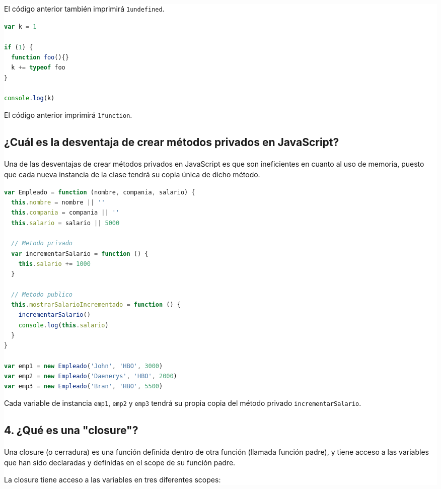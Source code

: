 El código anterior también imprimirá `1undefined`.

```javascript
var k = 1

if (1) {
  function foo(){}
  k += typeof foo
}

console.log(k)
```

El código anterior imprimirá `1function`.

## ¿Cuál es la desventaja de crear métodos privados en JavaScript?

Una de las desventajas de crear métodos privados en JavaScript es que son ineficientes en cuanto al uso de memoria, puesto que cada nueva instancia de la clase tendrá su copia única de dicho método.

```javascript
var Empleado = function (nombre, compania, salario) {
  this.nombre = nombre || ''
  this.compania = compania || ''
  this.salario = salario || 5000

  // Metodo privado
  var incrementarSalario = function () {
    this.salario += 1000
  }

  // Metodo publico
  this.mostrarSalarioIncrementado = function () {
    incrementarSalario()
    console.log(this.salario)
  }
}

var emp1 = new Empleado('John', 'HBO', 3000)
var emp2 = new Empleado('Daenerys', 'HBO', 2000)
var emp3 = new Empleado('Bran', 'HBO', 5500)
```

Cada variable de instancia `emp1`, `emp2` y `emp3` tendrá su propia copia del método privado `incrementarSalario`.

## 4. ¿Qué es una "closure"?

Una closure (o cerradura) es una función definida dentro de otra función (llamada función padre), y tiene acceso a las variables que han sido declaradas y definidas en el scope de su función padre.

La closure tiene acceso a las variables en tres diferentes scopes:
